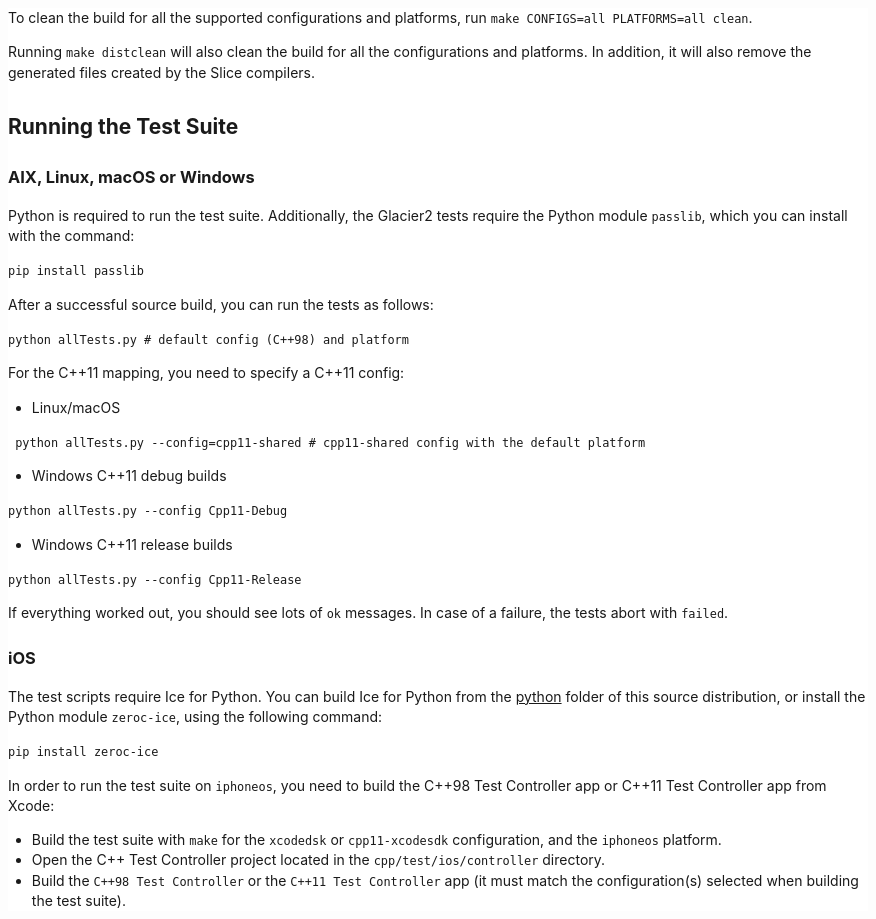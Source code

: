 To clean the build for all the supported configurations and platforms, run
`make CONFIGS=all PLATFORMS=all clean`.

Running `make distclean` will also clean the build for all the configurations
and platforms. In addition, it will also remove the generated files created by
the Slice compilers.

## Running the Test Suite

### AIX, Linux, macOS or Windows

Python is required to run the test suite. Additionally, the Glacier2 tests
require the Python module `passlib`, which you can install with the command:
```
pip install passlib
```

After a successful source build, you can run the tests as follows:
```
python allTests.py # default config (C++98) and platform
```

For the C++11 mapping, you need to specify a C++11 config:

* Linux/macOS
```
 python allTests.py --config=cpp11-shared # cpp11-shared config with the default platform
```

* Windows C++11 debug builds
```
python allTests.py --config Cpp11-Debug
```

* Windows C++11 release builds
```
python allTests.py --config Cpp11-Release
```

If everything worked out, you should see lots of `ok` messages. In case of a
failure, the tests abort with `failed`.

### iOS

The test scripts require Ice for Python. You can build Ice for Python from
the [python](../python) folder of this source distribution, or install the
Python module `zeroc-ice`,  using the following command:
```
pip install zeroc-ice
```

In order to run the test suite on `iphoneos`, you need to build the
C++98 Test Controller app or C++11 Test Controller app from Xcode:
 - Build the test suite with `make` for the `xcodedsk` or `cpp11-xcodesdk`
 configuration, and the `iphoneos` platform.
 - Open the C++ Test Controller project located in the
 `cpp/test/ios/controller` directory.
 - Build the `C++98 Test Controller` or the `C++11 Test Controller` app (it must
 match the configuration(s) selected when building the test suite).
